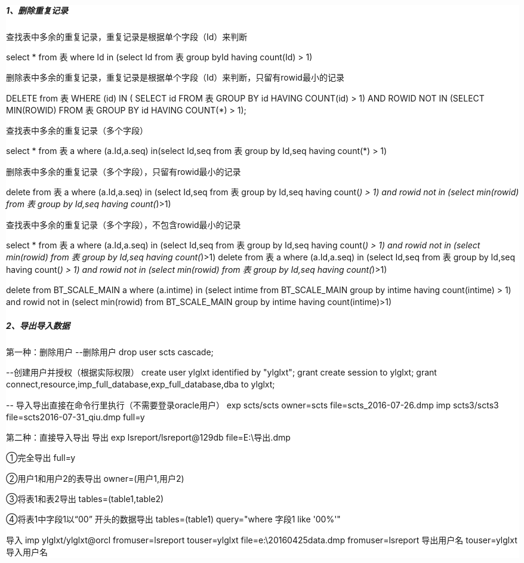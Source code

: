 ##### 1、删除重复记录
 查找表中多余的重复记录，重复记录是根据单个字段（Id）来判断

select * from 表 where Id in (select Id from 表 group byId having count(Id) > 1)

 删除表中多余的重复记录，重复记录是根据单个字段（Id）来判断，只留有rowid最小的记录

DELETE from 表 WHERE (id) IN ( SELECT id FROM 表 GROUP BY id HAVING COUNT(id) > 1) AND ROWID NOT IN (SELECT MIN(ROWID) FROM 表 GROUP BY id HAVING COUNT(*) > 1);

 查找表中多余的重复记录（多个字段）

select * from 表 a where (a.Id,a.seq) in(select Id,seq from 表 group by Id,seq having count(*) > 1)

 删除表中多余的重复记录（多个字段），只留有rowid最小的记录

delete from 表 a where (a.Id,a.seq) in (select Id,seq from 表 group by Id,seq having count(*) > 1) and rowid not in (select min(rowid) from 表 group by Id,seq having count(*)>1)

 查找表中多余的重复记录（多个字段），不包含rowid最小的记录

select * from 表 a where (a.Id,a.seq) in (select Id,seq from 表 group by Id,seq having count(*) > 1) and rowid not in (select min(rowid) from 表 group by Id,seq having count(*)>1)
delete from 表 a where (a.Id,a.seq) in (select Id,seq from 表 group by Id,seq having count(*) > 1) and rowid not in (select min(rowid) from 表 group by Id,seq having count(*)>1)


delete from BT_SCALE_MAIN a
 where (a.intime) in (select intime from BT_SCALE_MAIN group by intime having count(intime) > 1) 
 and rowid not in (select min(rowid) from BT_SCALE_MAIN group by intime having count(intime)>1)

##### 2、导出导入数据
第一种：删除用户
--删除用户
drop user scts cascade;

--创建用户并授权（根据实际权限）
create user ylglxt identified by "ylglxt";
grant create session to ylglxt;
grant connect,resource,imp_full_database,exp_full_database,dba to ylglxt;


-- 导入导出直接在命令行里执行（不需要登录oracle用户）
exp scts/scts owner=scts file=scts_2016-07-26.dmp
imp scts3/scts3 file=scts2016-07-31_qiu.dmp full=y

第二种：直接导入导出
导出
exp lsreport/lsreport@129db file=E:\导出.dmp 

①完全导出 full=y 

②用户1和用户2的表导出 owner=(用户1,用户2)

③将表1和表2导出 tables=(table1,table2)

④将表1中字段1以“00” 开头的数据导出 tables=(table1) query=\"where 字段1 like '00%'\"

导入
imp ylglxt/ylglxt@orcl fromuser=lsreport touser=ylglxt file=e:\20160425data.dmp
fromuser=lsreport 导出用户名
touser=ylglxt 导入用户名
